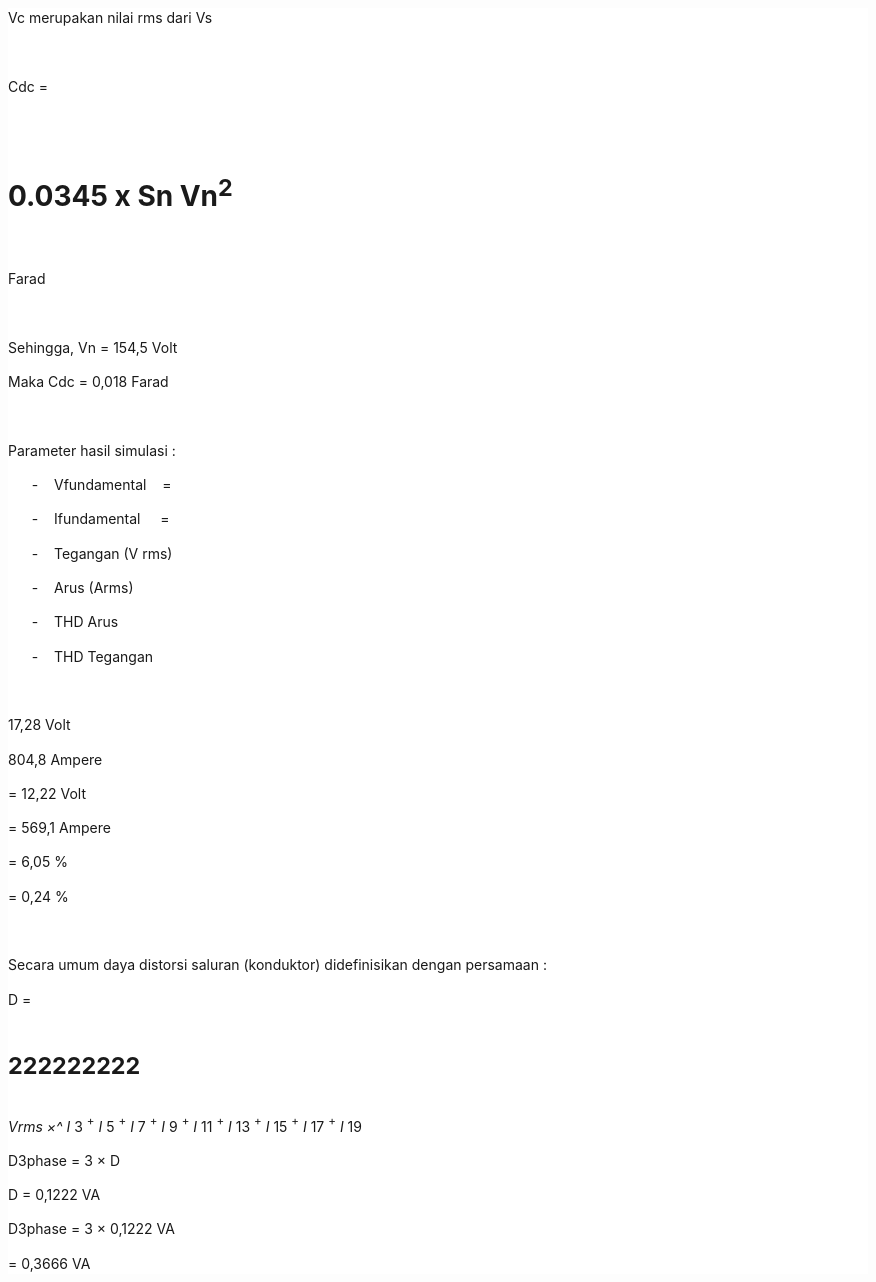 <p><span class="font14">Vc merupakan nilai rms dari Vs</span></p>
</div><br clear="all">
<div>
<p><span class="font14">Cdc =</span></p>
</div><br clear="all">
<div>
<h1><a name="bookmark69"></a><span class="font15"><a name="bookmark70"></a>0.0345 x Sn Vn<sup>2</sup></span></h1>
</div><br clear="all">
<div>
<p><span class="font14">Farad</span></p>
</div><br clear="all">
<div>
<p><span class="font14">Sehingga, Vn = 154,5 Volt</span></p>
<p><span class="font14">Maka Cdc = 0,018 Farad</span></p>
</div><br clear="all">
<div>
<p><span class="font14">Parameter hasil simulasi :</span></p>
<ul style="list-style:none;"><li>
<p><span class="font14">- &nbsp;&nbsp;&nbsp;Vfundamental &nbsp;&nbsp;&nbsp;=</span></p></li>
<li>
<p><span class="font14">- &nbsp;&nbsp;&nbsp;Ifundamental &nbsp;&nbsp;&nbsp;&nbsp;=</span></p></li>
<li>
<p><span class="font14">- &nbsp;&nbsp;&nbsp;Tegangan (V rms)</span></p></li>
<li>
<p><span class="font14">- &nbsp;&nbsp;&nbsp;Arus (Arms)</span></p></li>
<li>
<p><span class="font14">- &nbsp;&nbsp;&nbsp;THD Arus</span></p></li>
<li>
<p><span class="font14">- &nbsp;&nbsp;&nbsp;THD Tegangan</span></p></li></ul>
</div><br clear="all">
<div>
<p><span class="font14">17,28 Volt</span></p>
<p><span class="font14">804,8 Ampere</span></p>
<p><span class="font14">= 12,22 Volt</span></p>
<p><span class="font14">= 569,1 Ampere</span></p>
<p><span class="font14">= 6,05 %</span></p>
<p><span class="font14">= 0,24 %</span></p>
</div><br clear="all">
<p><span class="font14">Secara umum daya distorsi saluran (konduktor) didefinisikan dengan persamaan :</span></p>
<p><span class="font14">D =</span></p>
<h1><a name="bookmark71"></a><span class="font14"><sup><a name="bookmark72"></a>222222222</sup></span></h1>
<p><span class="font12" style="font-style:italic;">V</span><span class="font9" style="font-style:italic;">rms ×^ </span><span class="font12" style="font-style:italic;">I</span><span class="font9"> 3 </span><span class="font1"><sup>+</sup> </span><span class="font12" style="font-style:italic;">I</span><span class="font9"> 5 </span><span class="font1"><sup>+</sup> </span><span class="font12" style="font-style:italic;">I</span><span class="font9"> 7 </span><span class="font1"><sup>+</sup> </span><span class="font12" style="font-style:italic;">I</span><span class="font9"> 9 </span><span class="font1"><sup>+</sup> </span><span class="font12" style="font-style:italic;">I</span><span class="font9"> 11 </span><span class="font1"><sup>+</sup> </span><span class="font12" style="font-style:italic;">I</span><span class="font9"> 13 </span><span class="font1"><sup>+</sup> </span><span class="font12" style="font-style:italic;">I</span><span class="font9"> 15 </span><span class="font1"><sup>+</sup> </span><span class="font12" style="font-style:italic;">I</span><span class="font9"> 17 </span><span class="font1"><sup>+</sup> </span><span class="font12" style="font-style:italic;">I</span><span class="font9"> 19</span></p>
<p><span class="font14">D</span><span class="font10">3phase </span><span class="font14">= 3 × D</span></p>
<p><span class="font14">D = 0,1222 VA</span></p>
<p><span class="font14">D</span><span class="font10">3phase </span><span class="font14">= 3 × 0,1222 VA</span></p>
<p><span class="font14">= 0,3666 VA</span></p>